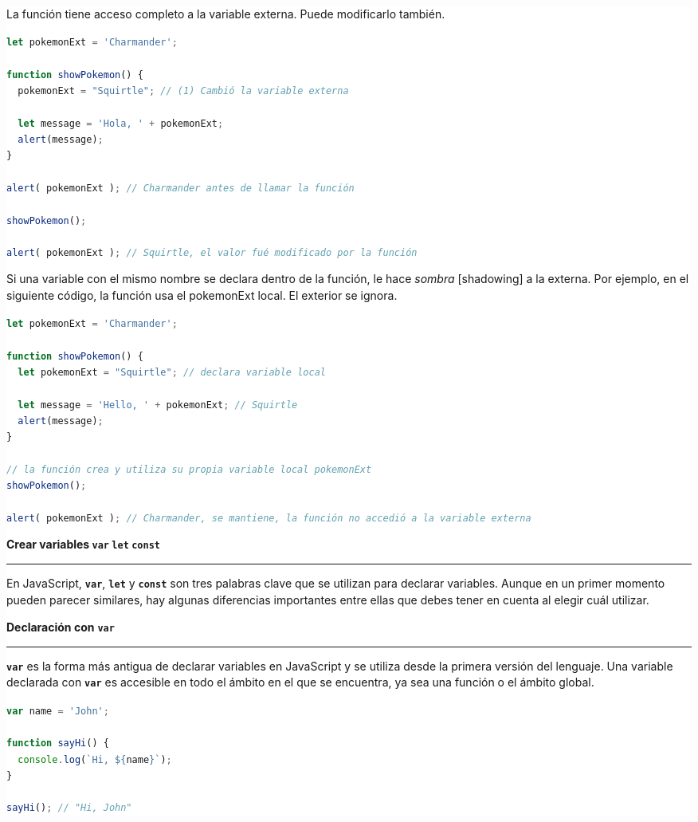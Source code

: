 La función tiene acceso completo a la variable externa. Puede modificarlo también.

```jsx
let pokemonExt = 'Charmander';

function showPokemon() {
  pokemonExt = "Squirtle"; // (1) Cambió la variable externa

  let message = 'Hola, ' + pokemonExt;
  alert(message);
}

alert( pokemonExt ); // Charmander antes de llamar la función

showPokemon();

alert( pokemonExt ); // Squirtle, el valor fué modificado por la función
```

Si una variable con el mismo nombre se declara dentro de la función, le hace *sombra* [shadowing] a la externa. Por ejemplo, en el siguiente código, la función usa el pokemonExt local. El exterior se ignora.

```jsx
let pokemonExt = 'Charmander';

function showPokemon() {
  let pokemonExt = "Squirtle"; // declara variable local

  let message = 'Hello, ' + pokemonExt; // Squirtle
  alert(message);
}

// la función crea y utiliza su propia variable local pokemonExt
showPokemon();

alert( pokemonExt ); // Charmander, se mantiene, la función no accedió a la variable externa
```

**Crear variables `var` `let` `const`**

---

En JavaScript, **`var`**, **`let`** y **`const`** son tres palabras clave que se utilizan para declarar variables. Aunque en un primer momento pueden parecer similares, hay algunas diferencias importantes entre ellas que debes tener en cuenta al elegir cuál utilizar.

**Declaración con** **`var`**

---

**`var`** es la forma más antigua de declarar variables en JavaScript y se utiliza desde la primera versión del lenguaje. Una variable declarada con **`var`** es accesible en todo el ámbito en el que se encuentra, ya sea una función o el ámbito global.

```jsx
var name = 'John';

function sayHi() {
  console.log(`Hi, ${name}`);
}

sayHi(); // "Hi, John"

```
